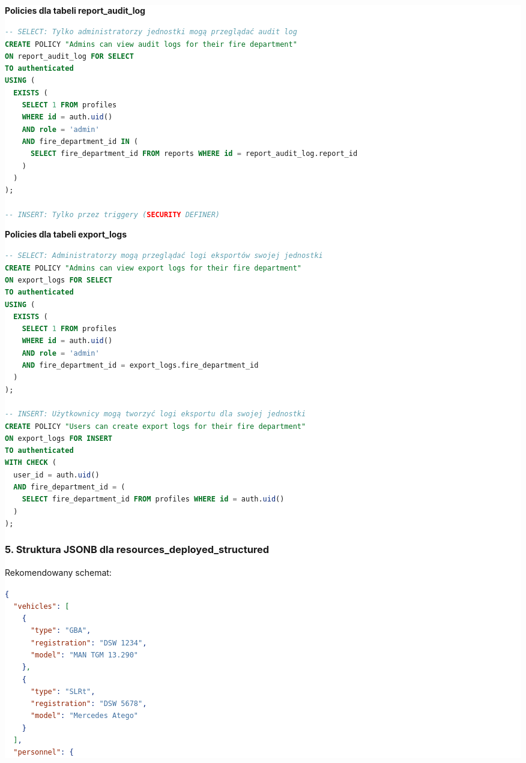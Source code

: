 **Policies dla tabeli report_audit_log**
```sql
-- SELECT: Tylko administratorzy jednostki mogą przeglądać audit log
CREATE POLICY "Admins can view audit logs for their fire department"
ON report_audit_log FOR SELECT
TO authenticated
USING (
  EXISTS (
    SELECT 1 FROM profiles 
    WHERE id = auth.uid() 
    AND role = 'admin'
    AND fire_department_id IN (
      SELECT fire_department_id FROM reports WHERE id = report_audit_log.report_id
    )
  )
);

-- INSERT: Tylko przez triggery (SECURITY DEFINER)
```

**Policies dla tabeli export_logs**
```sql
-- SELECT: Administratorzy mogą przeglądać logi eksportów swojej jednostki
CREATE POLICY "Admins can view export logs for their fire department"
ON export_logs FOR SELECT
TO authenticated
USING (
  EXISTS (
    SELECT 1 FROM profiles 
    WHERE id = auth.uid() 
    AND role = 'admin'
    AND fire_department_id = export_logs.fire_department_id
  )
);

-- INSERT: Użytkownicy mogą tworzyć logi eksportu dla swojej jednostki
CREATE POLICY "Users can create export logs for their fire department"
ON export_logs FOR INSERT
TO authenticated
WITH CHECK (
  user_id = auth.uid()
  AND fire_department_id = (
    SELECT fire_department_id FROM profiles WHERE id = auth.uid()
  )
);
```

### 5. Struktura JSONB dla resources_deployed_structured

Rekomendowany schemat:
```json
{
  "vehicles": [
    {
      "type": "GBA",
      "registration": "DSW 1234",
      "model": "MAN TGM 13.290"
    },
    {
      "type": "SLRt",
      "registration": "DSW 5678",
      "model": "Mercedes Atego"
    }
  ],
  "personnel": {
```